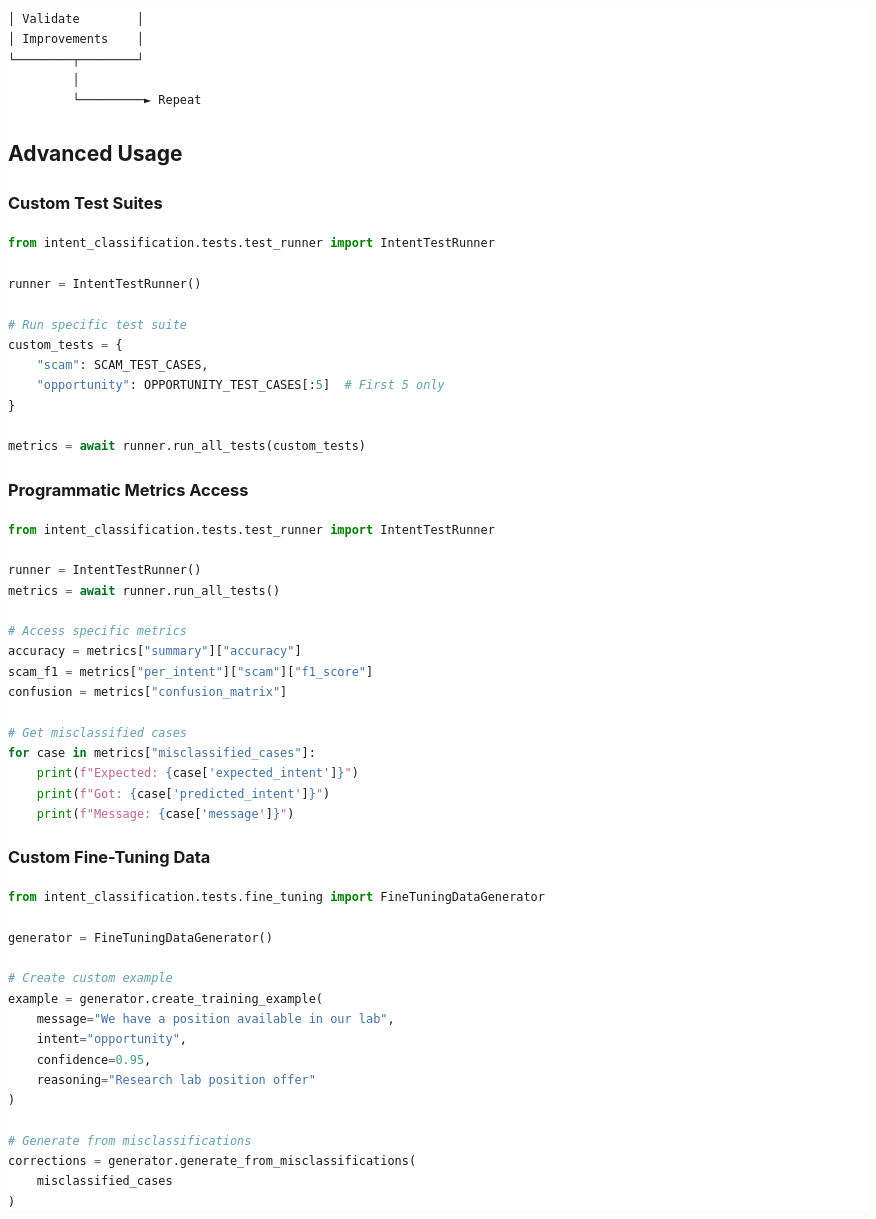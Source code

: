```
│ Validate        │
│ Improvements    │
└────────┬────────┘
         │
         └─────────► Repeat
```

## Advanced Usage

### Custom Test Suites

```python
from intent_classification.tests.test_runner import IntentTestRunner

runner = IntentTestRunner()

# Run specific test suite
custom_tests = {
    "scam": SCAM_TEST_CASES,
    "opportunity": OPPORTUNITY_TEST_CASES[:5]  # First 5 only
}

metrics = await runner.run_all_tests(custom_tests)
```

### Programmatic Metrics Access

```python
from intent_classification.tests.test_runner import IntentTestRunner

runner = IntentTestRunner()
metrics = await runner.run_all_tests()

# Access specific metrics
accuracy = metrics["summary"]["accuracy"]
scam_f1 = metrics["per_intent"]["scam"]["f1_score"]
confusion = metrics["confusion_matrix"]

# Get misclassified cases
for case in metrics["misclassified_cases"]:
    print(f"Expected: {case['expected_intent']}")
    print(f"Got: {case['predicted_intent']}")
    print(f"Message: {case['message']}")
```

### Custom Fine-Tuning Data

```python
from intent_classification.tests.fine_tuning import FineTuningDataGenerator

generator = FineTuningDataGenerator()

# Create custom example
example = generator.create_training_example(
    message="We have a position available in our lab",
    intent="opportunity",
    confidence=0.95,
    reasoning="Research lab position offer"
)

# Generate from misclassifications
corrections = generator.generate_from_misclassifications(
    misclassified_cases
)
```